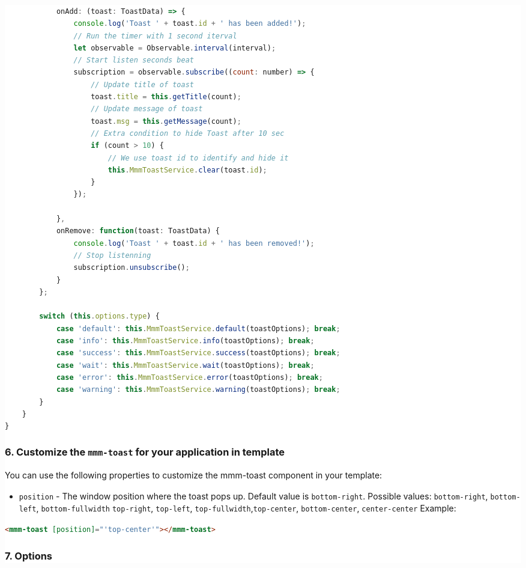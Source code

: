```js
            onAdd: (toast: ToastData) => {
                console.log('Toast ' + toast.id + ' has been added!');
                // Run the timer with 1 second iterval
                let observable = Observable.interval(interval);
                // Start listen seconds beat
                subscription = observable.subscribe((count: number) => {
                    // Update title of toast
                    toast.title = this.getTitle(count);
                    // Update message of toast
                    toast.msg = this.getMessage(count);
                    // Extra condition to hide Toast after 10 sec
                    if (count > 10) {
                        // We use toast id to identify and hide it
                        this.MmmToastService.clear(toast.id);
                    }
                });

            },
            onRemove: function(toast: ToastData) {
                console.log('Toast ' + toast.id + ' has been removed!');
                // Stop listenning
                subscription.unsubscribe();
            }
        };

        switch (this.options.type) {
            case 'default': this.MmmToastService.default(toastOptions); break;
            case 'info': this.MmmToastService.info(toastOptions); break;
            case 'success': this.MmmToastService.success(toastOptions); break;
            case 'wait': this.MmmToastService.wait(toastOptions); break;
            case 'error': this.MmmToastService.error(toastOptions); break;
            case 'warning': this.MmmToastService.warning(toastOptions); break;
        }
    }
}
```

### 6. Customize the `mmm-toast` for your application in template

You can use the following properties to customize the mmm-toast component in your template:

- `position` - The window position where the toast pops up. Default value is `bottom-right`. Possible values: `bottom-right`, `bottom-left`, `bottom-fullwidth` `top-right`, `top-left`, `top-fullwidth`,`top-center`, `bottom-center`, `center-center`
Example:

```html
<mmm-toast [position]="'top-center'"></mmm-toast>
```

### 7. Options
